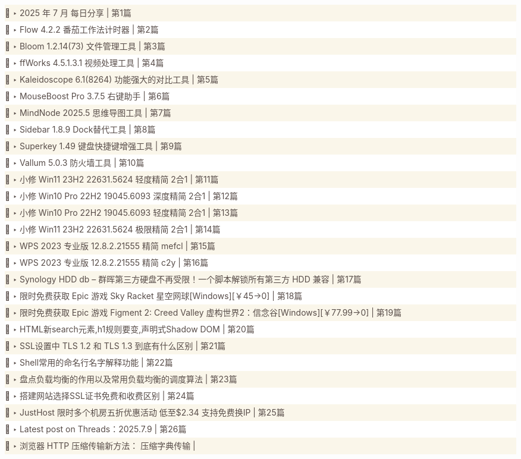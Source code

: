 <div style='line-height:3;background-color:#FAF6EA;' ><a href='https://iui.su/199/' style="line-height:2;text-decoration:none;display:block;color:#584D49;">🌈 ‣ 2025 年 7 月 每日分享 | 第1篇</a></div><div style='line-height:3;' ><a href='https://xclient.info/s/flow-1.html' style="line-height:2;text-decoration:none;display:block;color:#584D49;">🌈 ‣ Flow 4.2.2 番茄工作法计时器 | 第2篇</a></div><div style='line-height:3;background-color:#FAF6EA;' ><a href='https://xclient.info/s/bloom.html' style="line-height:2;text-decoration:none;display:block;color:#584D49;">🌈 ‣ Bloom 1.2.14(73) 文件管理工具 | 第3篇</a></div><div style='line-height:3;' ><a href='https://xclient.info/s/ffworks.html' style="line-height:2;text-decoration:none;display:block;color:#584D49;">🌈 ‣ ffWorks 4.5.1.3.1 视频处理工具 | 第4篇</a></div><div style='line-height:3;background-color:#FAF6EA;' ><a href='https://xclient.info/s/kaleidoscope.html' style="line-height:2;text-decoration:none;display:block;color:#584D49;">🌈 ‣ Kaleidoscope 6.1(8264) 功能强大的对比工具 | 第5篇</a></div><div style='line-height:3;' ><a href='https://xclient.info/s/mouseboost-pro.html' style="line-height:2;text-decoration:none;display:block;color:#584D49;">🌈 ‣ MouseBoost Pro 3.7.5 右键助手 | 第6篇</a></div><div style='line-height:3;background-color:#FAF6EA;' ><a href='https://xclient.info/s/mind-node-pro.html' style="line-height:2;text-decoration:none;display:block;color:#584D49;">🌈 ‣ MindNode 2025.5 思维导图工具 | 第7篇</a></div><div style='line-height:3;' ><a href='https://xclient.info/s/sidebar.html' style="line-height:2;text-decoration:none;display:block;color:#584D49;">🌈 ‣ Sidebar 1.8.9 Dock替代工具 | 第8篇</a></div><div style='line-height:3;background-color:#FAF6EA;' ><a href='https://xclient.info/s/superkey.html' style="line-height:2;text-decoration:none;display:block;color:#584D49;">🌈 ‣ Superkey 1.49 键盘快捷键增强工具 | 第9篇</a></div><div style='line-height:3;' ><a href='https://xclient.info/s/vallum.html' style="line-height:2;text-decoration:none;display:block;color:#584D49;">🌈 ‣ Vallum 5.0.3 防火墙工具 | 第10篇</a></div><div style='line-height:3;background-color:#FAF6EA;' ><a href='https://www.mpyit.com/84981.html' style="line-height:2;text-decoration:none;display:block;color:#584D49;">🌈 ‣ 小修 Win11 23H2 22631.5624 轻度精简 2合1 | 第11篇</a></div><div style='line-height:3;' ><a href='https://www.mpyit.com/90889.html' style="line-height:2;text-decoration:none;display:block;color:#584D49;">🌈 ‣ 小修 Win10 Pro 22H2 19045.6093 深度精简 2合1 | 第12篇</a></div><div style='line-height:3;background-color:#FAF6EA;' ><a href='https://www.mpyit.com/89255.html' style="line-height:2;text-decoration:none;display:block;color:#584D49;">🌈 ‣ 小修 Win10 Pro 22H2 19045.6093 轻度精简 2合1 | 第13篇</a></div><div style='line-height:3;' ><a href='https://www.mpyit.com/93923.html' style="line-height:2;text-decoration:none;display:block;color:#584D49;">🌈 ‣ 小修 Win11 23H2 22631.5624 极限精简 2合1 | 第14篇</a></div><div style='line-height:3;background-color:#FAF6EA;' ><a href='https://www.mpyit.com/wps12mefcl.html' style="line-height:2;text-decoration:none;display:block;color:#584D49;">🌈 ‣ WPS 2023 专业版 12.8.2.21555 精简 mefcl | 第15篇</a></div><div style='line-height:3;' ><a href='https://www.mpyit.com/wps12c2y.html' style="line-height:2;text-decoration:none;display:block;color:#584D49;">🌈 ‣ WPS 2023 专业版 12.8.2.21555 精简 c2y | 第16篇</a></div><div style='line-height:3;background-color:#FAF6EA;' ><a href='https://www.appinn.com/synology-hdd-db/' style="line-height:2;text-decoration:none;display:block;color:#584D49;">🌈 ‣ Synology HDD db – 群晖第三方硬盘不再受限！一个脚本解锁所有第三方 HDD 兼容 | 第17篇</a></div><div style='line-height:3;' ><a href='https://free.apprcn.com/limited-time-get-epic-game-sky-racket-for-free/' style="line-height:2;text-decoration:none;display:block;color:#584D49;">🌈 ‣ 限时免费获取 Epic 游戏 Sky Racket 星空网球[Windows][￥45→0] | 第18篇</a></div><div style='line-height:3;background-color:#FAF6EA;' ><a href='https://free.apprcn.com/limited-time-get-epic-game-figment-2-creed-valley-for-free/' style="line-height:2;text-decoration:none;display:block;color:#584D49;">🌈 ‣ 限时免费获取 Epic 游戏 Figment 2: Creed Valley 虚构世界2：信念谷[Windows][￥77.99→0] | 第19篇</a></div><div style='line-height:3;' ><a href='https://www.zhangxinxu.com/wordpress/2025/07/html-h1-element-style/' style="line-height:2;text-decoration:none;display:block;color:#584D49;">🌈 ‣ HTML新search元素,h1规则要变,声明式Shadow DOM | 第20篇</a></div><div style='line-height:3;background-color:#FAF6EA;' ><a href='https://www.laozuo.org/31476.html' style="line-height:2;text-decoration:none;display:block;color:#584D49;">🌈 ‣ SSL设置中 TLS 1.2 和 TLS 1.3 到底有什么区别 | 第21篇</a></div><div style='line-height:3;' ><a href='https://www.laozuo.org/31473.html' style="line-height:2;text-decoration:none;display:block;color:#584D49;">🌈 ‣ Shell常用的命名行名字解释功能 | 第22篇</a></div><div style='line-height:3;background-color:#FAF6EA;' ><a href='https://www.laozuo.org/31470.html' style="line-height:2;text-decoration:none;display:block;color:#584D49;">🌈 ‣ 盘点负载均衡的作用以及常用负载均衡的调度算法 | 第23篇</a></div><div style='line-height:3;' ><a href='https://www.laozuo.org/31467.html' style="line-height:2;text-decoration:none;display:block;color:#584D49;">🌈 ‣ 搭建网站选择SSL证书免费和收费区别 | 第24篇</a></div><div style='line-height:3;background-color:#FAF6EA;' ><a href='https://www.laozuo.org/31464.html' style="line-height:2;text-decoration:none;display:block;color:#584D49;">🌈 ‣ JustHost 限时多个机房五折优惠活动 低至$2.34 支持免费换IP | 第25篇</a></div><div style='line-height:3;' ><a href='https://www.changhai.org/articles/miscellaneous/eblog/202505.php#latest' style="line-height:2;text-decoration:none;display:block;color:#584D49;">🌈 ‣ Latest post on Threads：2025.7.9 | 第26篇</a></div><div style='line-height:3;background-color:#FAF6EA;' ><a href='https://www.techug.com/post/compression-dictionary-transport/' style="line-height:2;text-decoration:none;display:block;color:#584D49;">🌈 ‣ 浏览器 HTTP 压缩传输新方法： 压缩字典传输 |